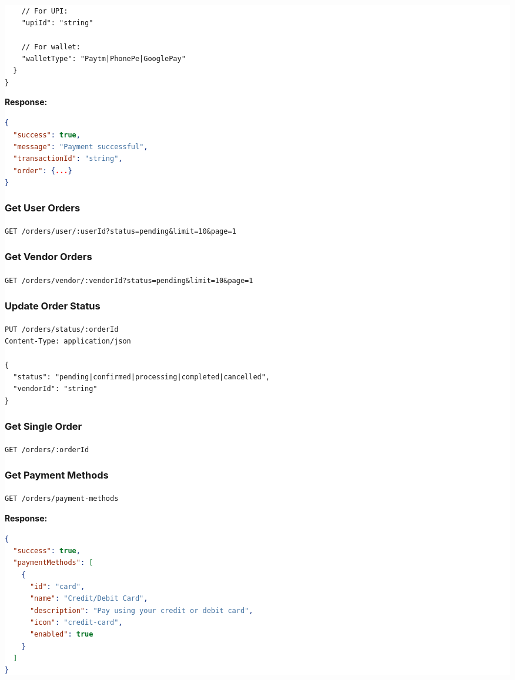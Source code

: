 ```http
    // For UPI:
    "upiId": "string"
    
    // For wallet:
    "walletType": "Paytm|PhonePe|GooglePay"
  }
}
```

**Response:**
```json
{
  "success": true,
  "message": "Payment successful",
  "transactionId": "string",
  "order": {...}
}
```

### **Get User Orders**
```http
GET /orders/user/:userId?status=pending&limit=10&page=1
```

### **Get Vendor Orders**
```http
GET /orders/vendor/:vendorId?status=pending&limit=10&page=1
```

### **Update Order Status**
```http
PUT /orders/status/:orderId
Content-Type: application/json

{
  "status": "pending|confirmed|processing|completed|cancelled",
  "vendorId": "string"
}
```

### **Get Single Order**
```http
GET /orders/:orderId
```

### **Get Payment Methods**
```http
GET /orders/payment-methods
```

**Response:**
```json
{
  "success": true,
  "paymentMethods": [
    {
      "id": "card",
      "name": "Credit/Debit Card",
      "description": "Pay using your credit or debit card",
      "icon": "credit-card",
      "enabled": true
    }
  ]
}
```
